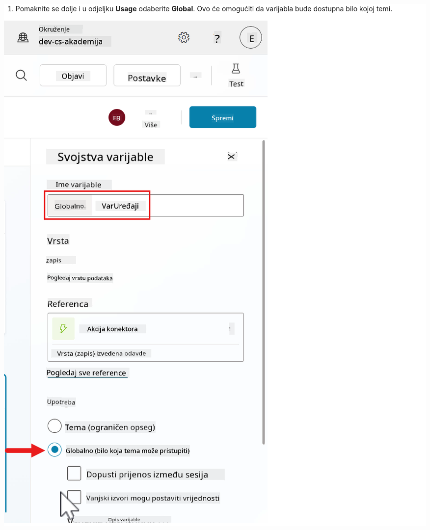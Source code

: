 1. Pomaknite se dolje i u odjeljku **Usage** odaberite **Global**. Ovo će omogućiti da varijabla bude dostupna bilo kojoj temi.

![Ažurirajte na Global varijablu](../../../../../translated_images/7.3_17_UpdateToGlobalVariable.09bdb05c0938898a04e48b6bcebee1584f17080b63b2577594be74f9f77a5bc3.hr.png)
